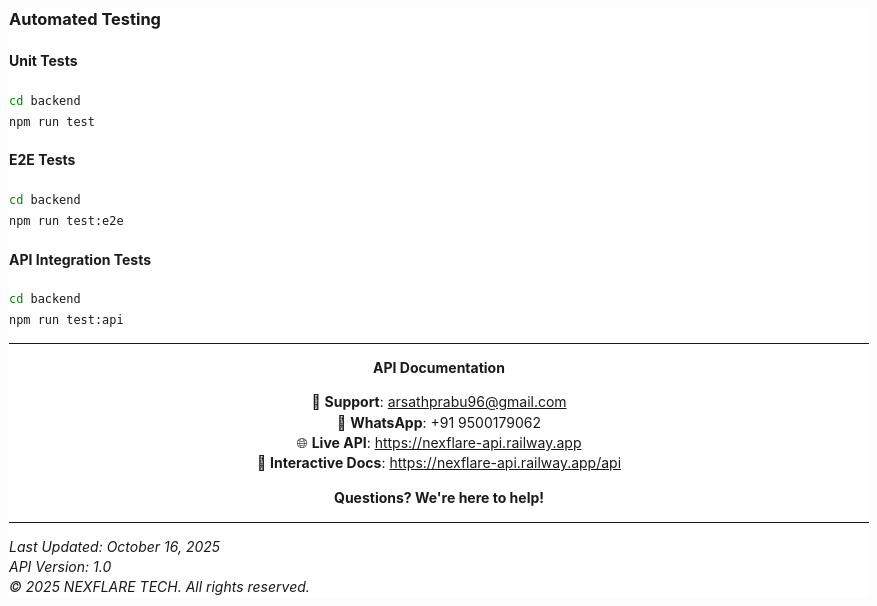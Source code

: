 ### Automated Testing

#### Unit Tests
```bash
cd backend
npm run test
```

#### E2E Tests
```bash
cd backend
npm run test:e2e
```

#### API Integration Tests
```bash
cd backend
npm run test:api
```

---

<div align="center">

**API Documentation**

📧 **Support**: arsathprabu96@gmail.com  
📱 **WhatsApp**: +91 9500179062  
🌐 **Live API**: https://nexflare-api.railway.app  
📖 **Interactive Docs**: https://nexflare-api.railway.app/api

**Questions? We're here to help!**

</div>

---

*Last Updated: October 16, 2025*  
*API Version: 1.0*  
*© 2025 NEXFLARE TECH. All rights reserved.*